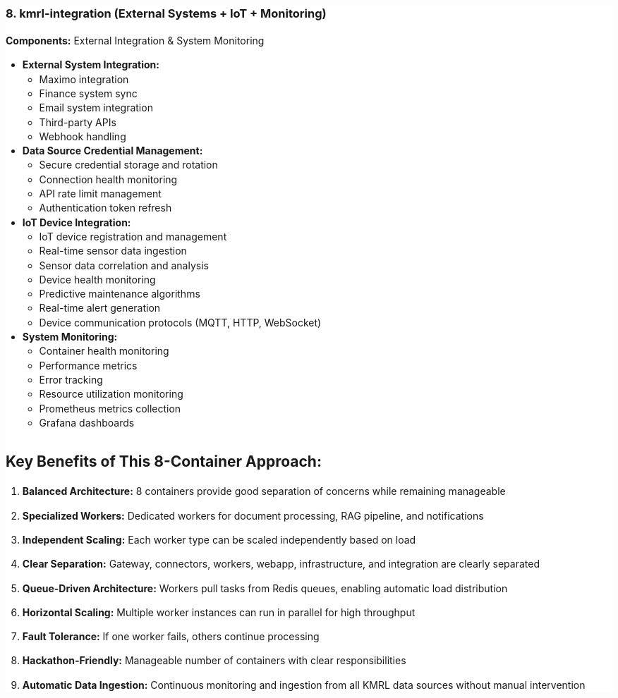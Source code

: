 ### **8. kmrl-integration** (External Systems + IoT + Monitoring)
**Components:** External Integration & System Monitoring
- **External System Integration:**
  - Maximo integration
  - Finance system sync
  - Email system integration
  - Third-party APIs
  - Webhook handling
- **Data Source Credential Management:**
  - Secure credential storage and rotation
  - Connection health monitoring
  - API rate limit management
  - Authentication token refresh
- **IoT Device Integration:**
  - IoT device registration and management
  - Real-time sensor data ingestion
  - Sensor data correlation and analysis
  - Device health monitoring
  - Predictive maintenance algorithms
  - Real-time alert generation
  - Device communication protocols (MQTT, HTTP, WebSocket)
- **System Monitoring:**
  - Container health monitoring
  - Performance metrics
  - Error tracking
  - Resource utilization monitoring
  - Prometheus metrics collection
  - Grafana dashboards

## Key Benefits of This 8-Container Approach:

1. **Balanced Architecture:** 8 containers provide good separation of concerns while remaining manageable

2. **Specialized Workers:** Dedicated workers for document processing, RAG pipeline, and notifications

3. **Independent Scaling:** Each worker type can be scaled independently based on load

4. **Clear Separation:** Gateway, connectors, workers, webapp, infrastructure, and integration are clearly separated

5. **Queue-Driven Architecture:** Workers pull tasks from Redis queues, enabling automatic load distribution

6. **Horizontal Scaling:** Multiple worker instances can run in parallel for high throughput

7. **Fault Tolerance:** If one worker fails, others continue processing

8. **Hackathon-Friendly:** Manageable number of containers with clear responsibilities

9. **Automatic Data Ingestion:** Continuous monitoring and ingestion from all KMRL data sources without manual intervention
